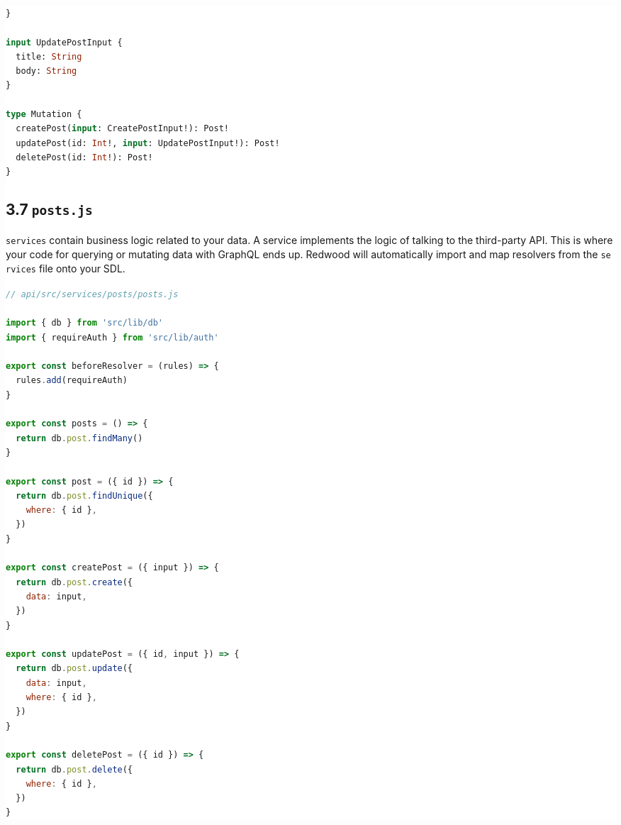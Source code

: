 ```graphql
}

input UpdatePostInput {
  title: String
  body: String
}

type Mutation {
  createPost(input: CreatePostInput!): Post!
  updatePost(id: Int!, input: UpdatePostInput!): Post!
  deletePost(id: Int!): Post!
}
```

## 3.7 `posts.js`

`services` contain business logic related to your data. A service implements the logic of talking to the third-party API. This is where your code for querying or mutating data with GraphQL ends up. Redwood will automatically import and map resolvers from the `services` file onto your SDL.

```js
// api/src/services/posts/posts.js

import { db } from 'src/lib/db'
import { requireAuth } from 'src/lib/auth'

export const beforeResolver = (rules) => {
  rules.add(requireAuth)
}

export const posts = () => {
  return db.post.findMany()
}

export const post = ({ id }) => {
  return db.post.findUnique({
    where: { id },
  })
}

export const createPost = ({ input }) => {
  return db.post.create({
    data: input,
  })
}

export const updatePost = ({ id, input }) => {
  return db.post.update({
    data: input,
    where: { id },
  })
}

export const deletePost = ({ id }) => {
  return db.post.delete({
    where: { id },
  })
}
```
